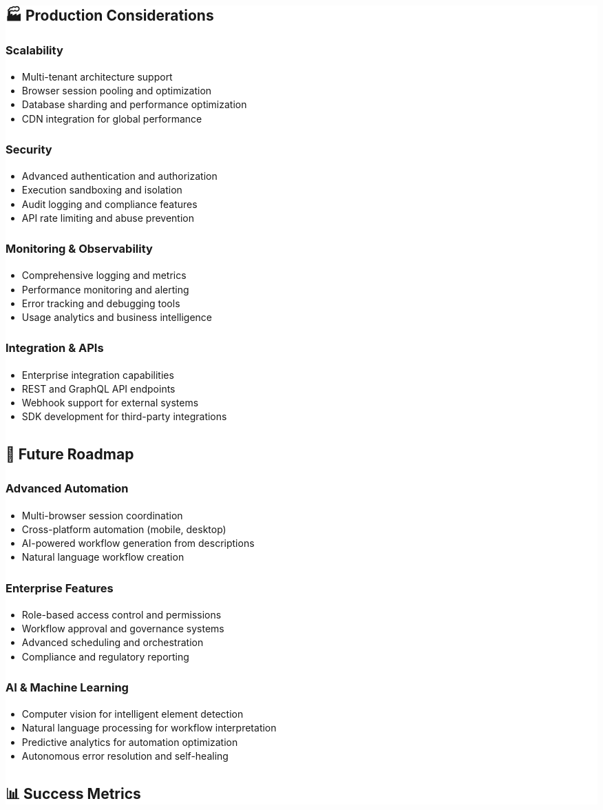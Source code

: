 ## 🏭 Production Considerations

### **Scalability**
- Multi-tenant architecture support
- Browser session pooling and optimization
- Database sharding and performance optimization
- CDN integration for global performance

### **Security**
- Advanced authentication and authorization
- Execution sandboxing and isolation
- Audit logging and compliance features
- API rate limiting and abuse prevention

### **Monitoring & Observability**
- Comprehensive logging and metrics
- Performance monitoring and alerting
- Error tracking and debugging tools
- Usage analytics and business intelligence

### **Integration & APIs**
- Enterprise integration capabilities
- REST and GraphQL API endpoints
- Webhook support for external systems
- SDK development for third-party integrations

## 🔮 Future Roadmap

### **Advanced Automation**
- Multi-browser session coordination
- Cross-platform automation (mobile, desktop)
- AI-powered workflow generation from descriptions
- Natural language workflow creation

### **Enterprise Features**
- Role-based access control and permissions
- Workflow approval and governance systems
- Advanced scheduling and orchestration
- Compliance and regulatory reporting

### **AI & Machine Learning**
- Computer vision for intelligent element detection
- Natural language processing for workflow interpretation
- Predictive analytics for automation optimization
- Autonomous error resolution and self-healing

## 📊 Success Metrics
